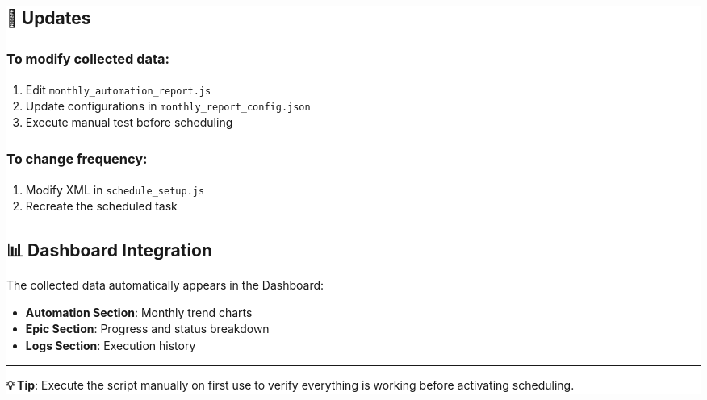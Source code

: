## 🔄 Updates

### To modify collected data:
1. Edit `monthly_automation_report.js`
2. Update configurations in `monthly_report_config.json`
3. Execute manual test before scheduling

### To change frequency:
1. Modify XML in `schedule_setup.js`
2. Recreate the scheduled task

## 📊 Dashboard Integration

The collected data automatically appears in the Dashboard:
- **Automation Section**: Monthly trend charts
- **Epic Section**: Progress and status breakdown
- **Logs Section**: Execution history

---

**💡 Tip**: Execute the script manually on first use to verify everything is working before activating scheduling.
